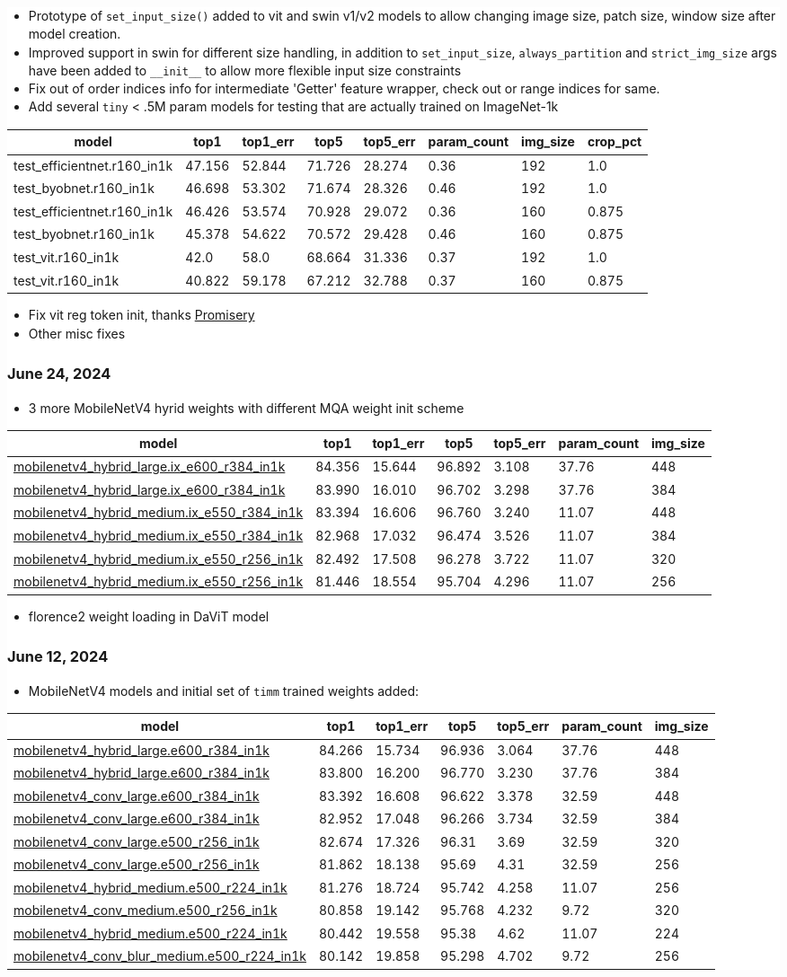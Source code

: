 * Prototype of `set_input_size()` added to vit and swin v1/v2 models to allow changing image size, patch size, window size after model creation.
* Improved support in swin for different size handling, in addition to `set_input_size`, `always_partition` and `strict_img_size` args have been added to `__init__` to allow more flexible input size constraints
* Fix out of order indices info for intermediate 'Getter' feature wrapper, check out or range indices for same.
* Add several `tiny` < .5M param models for testing that are actually trained on ImageNet-1k

|model                       |top1  |top1_err|top5  |top5_err|param_count|img_size|crop_pct|
|----------------------------|------|--------|------|--------|-----------|--------|--------|
|test_efficientnet.r160_in1k |47.156|52.844  |71.726|28.274  |0.36       |192     |1.0     |
|test_byobnet.r160_in1k      |46.698|53.302  |71.674|28.326  |0.46       |192     |1.0     |
|test_efficientnet.r160_in1k |46.426|53.574  |70.928|29.072  |0.36       |160     |0.875   |
|test_byobnet.r160_in1k      |45.378|54.622  |70.572|29.428  |0.46       |160     |0.875   |
|test_vit.r160_in1k|42.0  |58.0    |68.664|31.336  |0.37       |192     |1.0     |
|test_vit.r160_in1k|40.822|59.178  |67.212|32.788  |0.37       |160     |0.875   |

* Fix vit reg token init, thanks [Promisery](https://github.com/Promisery)
* Other misc fixes

### June 24, 2024
* 3 more MobileNetV4 hyrid weights with different MQA weight init scheme

| model                                                                                            |top1  |top1_err|top5  |top5_err|param_count|img_size|
|--------------------------------------------------------------------------------------------------|------|--------|------|--------|-----------|--------|
| [mobilenetv4_hybrid_large.ix_e600_r384_in1k](http://hf.co/timm/mobilenetv4_hybrid_large.ix_e600_r384_in1k) |84.356|15.644  |96.892 |3.108  |37.76      |448     |
| [mobilenetv4_hybrid_large.ix_e600_r384_in1k](http://hf.co/timm/mobilenetv4_hybrid_large.ix_e600_r384_in1k) |83.990|16.010  |96.702 |3.298  |37.76      |384     |
| [mobilenetv4_hybrid_medium.ix_e550_r384_in1k](http://hf.co/timm/mobilenetv4_hybrid_medium.ix_e550_r384_in1k)       |83.394|16.606  |96.760|3.240   |11.07      |448     |
| [mobilenetv4_hybrid_medium.ix_e550_r384_in1k](http://hf.co/timm/mobilenetv4_hybrid_medium.ix_e550_r384_in1k)       |82.968|17.032  |96.474|3.526   |11.07      |384     |
| [mobilenetv4_hybrid_medium.ix_e550_r256_in1k](http://hf.co/timm/mobilenetv4_hybrid_medium.ix_e550_r256_in1k)       |82.492|17.508  |96.278|3.722   |11.07      |320     |
| [mobilenetv4_hybrid_medium.ix_e550_r256_in1k](http://hf.co/timm/mobilenetv4_hybrid_medium.ix_e550_r256_in1k)       |81.446|18.554  |95.704|4.296   |11.07      |256     |
* florence2 weight loading in DaViT model

### June 12, 2024
* MobileNetV4 models and initial set of `timm` trained weights added:

| model                                                                                            |top1  |top1_err|top5  |top5_err|param_count|img_size|
|--------------------------------------------------------------------------------------------------|------|--------|------|--------|-----------|--------|
| [mobilenetv4_hybrid_large.e600_r384_in1k](http://hf.co/timm/mobilenetv4_hybrid_large.e600_r384_in1k) |84.266|15.734  |96.936 |3.064  |37.76      |448     |
| [mobilenetv4_hybrid_large.e600_r384_in1k](http://hf.co/timm/mobilenetv4_hybrid_large.e600_r384_in1k) |83.800|16.200  |96.770 |3.230  |37.76      |384     |
| [mobilenetv4_conv_large.e600_r384_in1k](http://hf.co/timm/mobilenetv4_conv_large.e600_r384_in1k) |83.392|16.608  |96.622 |3.378  |32.59      |448     |
| [mobilenetv4_conv_large.e600_r384_in1k](http://hf.co/timm/mobilenetv4_conv_large.e600_r384_in1k) |82.952|17.048  |96.266 |3.734  |32.59      |384     |
| [mobilenetv4_conv_large.e500_r256_in1k](http://hf.co/timm/mobilenetv4_conv_large.e500_r256_in1k) |82.674|17.326  |96.31 |3.69    |32.59      |320     |
| [mobilenetv4_conv_large.e500_r256_in1k](http://hf.co/timm/mobilenetv4_conv_large.e500_r256_in1k)                   |81.862|18.138  |95.69 |4.31    |32.59      |256     |
| [mobilenetv4_hybrid_medium.e500_r224_in1k](http://hf.co/timm/mobilenetv4_hybrid_medium.e500_r224_in1k)             |81.276|18.724  |95.742|4.258   |11.07      |256     |
| [mobilenetv4_conv_medium.e500_r256_in1k](http://hf.co/timm/mobilenetv4_conv_medium.e500_r256_in1k)                 |80.858|19.142  |95.768|4.232   |9.72       |320     |
| [mobilenetv4_hybrid_medium.e500_r224_in1k](http://hf.co/timm/mobilenetv4_hybrid_medium.e500_r224_in1k)             |80.442|19.558  |95.38 |4.62    |11.07      |224     |
| [mobilenetv4_conv_blur_medium.e500_r224_in1k](http://hf.co/timm/mobilenetv4_conv_blur_medium.e500_r224_in1k)       |80.142|19.858  |95.298|4.702   |9.72       |256     |